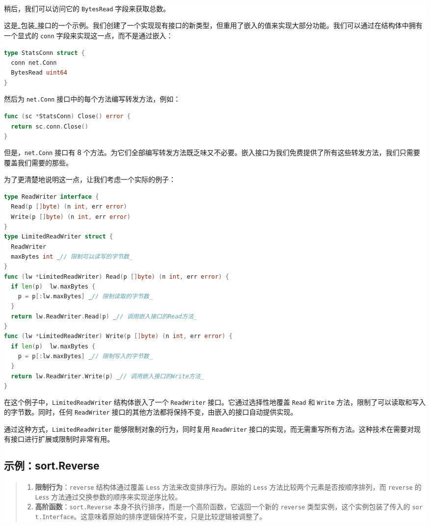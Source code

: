 稍后，我们可以访问它的 `BytesRead` 字段来获取总数。

这是_包装_接口的一个示例。我们创建了一个实现现有接口的新类型，但重用了嵌入的值来实现大部分功能。我们可以通过在结构体中拥有一个显式的 `conn` 字段来实现这一点，而不是通过嵌入：

```go
type StatsConn struct {
  conn net.Conn
  BytesRead uint64
}
```

然后为 `net.Conn` 接口中的每个方法编写转发方法，例如：

```go
func (sc *StatsConn) Close() error {
  return sc.conn.Close()
}
```

但是，`net.Conn` 接口有 8 个方法。为它们全部编写转发方法既乏味又不必要。嵌入接口为我们免费提供了所有这些转发方法，我们只需要覆盖我们需要的那些。

为了更清楚地说明这一点，让我们考虑一个实际的例子：

```go
type ReadWriter interface {
  Read(p []byte) (n int, err error)
  Write(p []byte) (n int, err error)
}
type LimitedReadWriter struct {
  ReadWriter
  maxBytes int _// 限制可以读写的字节数_
}
func (lw *LimitedReadWriter) Read(p []byte) (n int, err error) {
  if len(p)  lw.maxBytes {
    p = p[:lw.maxBytes] _// 限制读取的字节数_
  }
  return lw.ReadWriter.Read(p) _// 调用嵌入接口的Read方法_
}
func (lw *LimitedReadWriter) Write(p []byte) (n int, err error) {
  if len(p)  lw.maxBytes {
    p = p[:lw.maxBytes] _// 限制写入的字节数_
  }
  return lw.ReadWriter.Write(p) _// 调用嵌入接口的Write方法_
}
```

在这个例子中，`LimitedReadWriter` 结构体嵌入了一个 `ReadWriter` 接口。它通过选择性地覆盖 `Read` 和 `Write` 方法，限制了可以读取和写入的字节数。同时，任何 `ReadWriter` 接口的其他方法都将保持不变，由嵌入的接口自动提供实现。

通过这种方式，`LimitedReadWriter` 能够限制对象的行为，同时复用 `ReadWriter` 接口的实现，而无需重写所有方法。这种技术在需要对现有接口进行扩展或限制时非常有用。

## 示例：sort.Reverse

> 1. **限制行为**：`reverse` 结构体通过覆盖 `Less` 方法来改变排序行为。原始的 `Less` 方法比较两个元素是否按顺序排列，而 `reverse` 的 `Less` 方法通过交换参数的顺序来实现逆序比较。
> 2. **高阶函数**：`sort.Reverse` 本身不执行排序，而是一个高阶函数，它返回一个新的 `reverse` 类型实例，这个实例包装了传入的 `sort.Interface`。这意味着原始的排序逻辑保持不变，只是比较逻辑被调整了。
